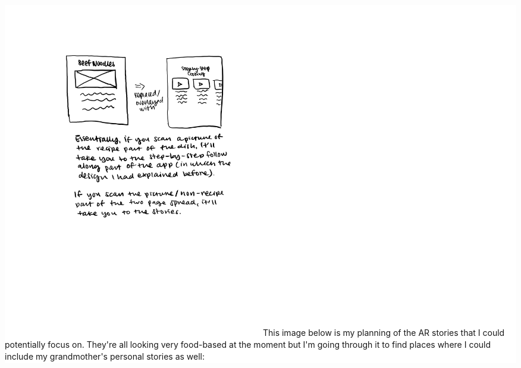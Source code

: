 <img src="https://github.com/hyl392/capstone/blob/master/documentation/images/week10_2.jpg" width="50%">
This image below is my planning of the AR stories that I could potentially focus on. They're all looking very food-based at the moment but I'm going through it to find places where I could include my grandmother's personal stories as well: